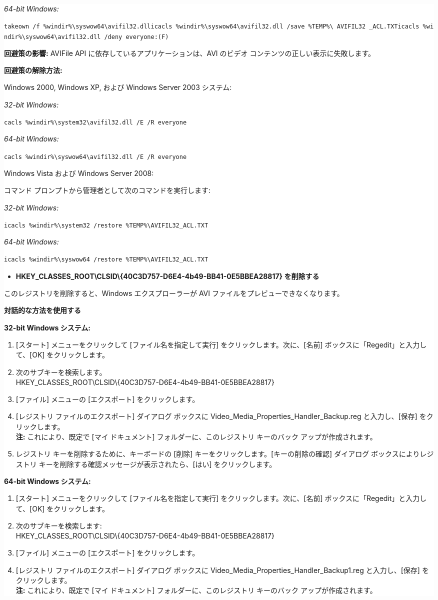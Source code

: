 *64-bit Windows:*
  
`takeown /f %windir%\syswow64\avifil32.dllicacls %windir%\syswow64\avifil32.dll /save %TEMP%\ AVIFIL32 _ACL.TXTicacls %windir%\syswow64\avifil32.dll /deny everyone:(F)`
  
**回避策の影響:** AVIFile API に依存しているアプリケーションは、AVI のビデオ コンテンツの正しい表示に失敗します。
  
**回避策の解除方法:**
  
Windows 2000, Windows XP, および Windows Server 2003 システム:
  
*32-bit Windows:*
  
`cacls %windir%\system32\avifil32.dll /E /R everyone`
  
*64-bit Windows:*
  
`cacls %windir%\syswow64\avifil32.dll /E /R everyone`
  
Windows Vista および Windows Server 2008:
  
コマンド プロンプトから管理者として次のコマンドを実行します:
  
*32-bit Windows:*
  
`icacls %windir%\system32 /restore %TEMP%\AVIFIL32_ACL.TXT`
  
*64-bit Windows:*
  
`icacls %windir%\syswow64 /restore %TEMP%\AVIFIL32_ACL.TXT`
  
-   **HKEY\_CLASSES\_ROOT\\CLSID\\{40C3D757-D6E4-4b49-BB41-0E5BBEA28817} を削除する**
  
このレジストリを削除すると、Windows エクスプローラーが AVI ファイルをプレビューできなくなります。
  
**対話的な方法を使用する**
  
**32-bit Windows システム:**
  
1. \[スタート\] メニューをクリックして \[ファイル名を指定して実行\] をクリックします。次に、\[名前\] ボックスに「Regedit」と入力して、\[OK\] をクリックします。
  
2. 次のサブキーを検索します。  
HKEY\_CLASSES\_ROOT\\CLSID\\{40C3D757-D6E4-4b49-BB41-0E5BBEA28817}
  
3. \[ファイル\] メニューの \[エクスポート\] をクリックします。
  
4. \[レジストリ ファイルのエクスポート\] ダイアログ ボックスに Video\_Media\_Properties\_Handler\_Backup.reg と入力し、\[保存\] をクリックします。  
**注:** これにより、既定で \[マイ ドキュメント\] フォルダーに、このレジストリ キーのバック アップが作成されます。
  
5. レジストリ キーを削除するために、キーボードの \[削除\] キーをクリックします。\[キーの削除の確認\] ダイアログ ボックスによりレジストリ キーを削除する確認メッセージが表示されたら、\[はい\] をクリックします。
  
**64-bit Windows システム:**
  
1. \[スタート\] メニューをクリックして \[ファイル名を指定して実行\] をクリックします。次に、\[名前\] ボックスに「Regedit」と入力して、\[OK\] をクリックします。
  
2. 次のサブキーを検索します:  
HKEY\_CLASSES\_ROOT\\CLSID\\{40C3D757-D6E4-4b49-BB41-0E5BBEA28817}
  
3. \[ファイル\] メニューの \[エクスポート\] をクリックします。
  
4. \[レジストリ ファイルのエクスポート\] ダイアログ ボックスに Video\_Media\_Properties\_Handler\_Backup1.reg と入力し、\[保存\] をクリックします。  
**注:** これにより、既定で \[マイ ドキュメント\] フォルダーに、このレジストリ キーのバック アップが作成されます。
  